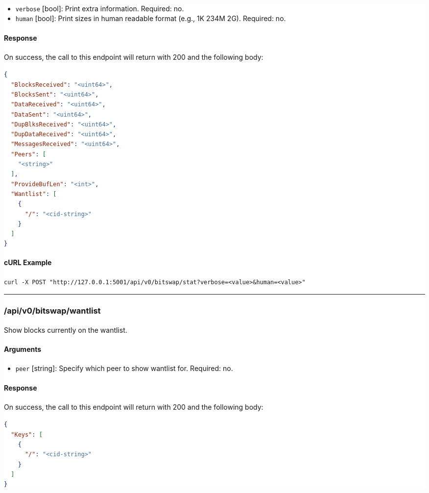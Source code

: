 - `verbose` [bool]: Print extra information. Required: no.
- `human` [bool]: Print sizes in human readable format (e.g., 1K 234M 2G). Required: no.


#### Response

On success, the call to this endpoint will return with 200 and the following body:

```json
{
  "BlocksReceived": "<uint64>",
  "BlocksSent": "<uint64>",
  "DataReceived": "<uint64>",
  "DataSent": "<uint64>",
  "DupBlksReceived": "<uint64>",
  "DupDataReceived": "<uint64>",
  "MessagesReceived": "<uint64>",
  "Peers": [
    "<string>"
  ],
  "ProvideBufLen": "<int>",
  "Wantlist": [
    {
      "/": "<cid-string>"
    }
  ]
}

```

#### cURL Example

`curl -X POST "http://127.0.0.1:5001/api/v0/bitswap/stat?verbose=<value>&human=<value>"`

---

### /api/v0/bitswap/wantlist

Show blocks currently on the wantlist.


#### Arguments

- `peer` [string]: Specify which peer to show wantlist for. Required: no.


#### Response

On success, the call to this endpoint will return with 200 and the following body:

```json
{
  "Keys": [
    {
      "/": "<cid-string>"
    }
  ]
}

```
